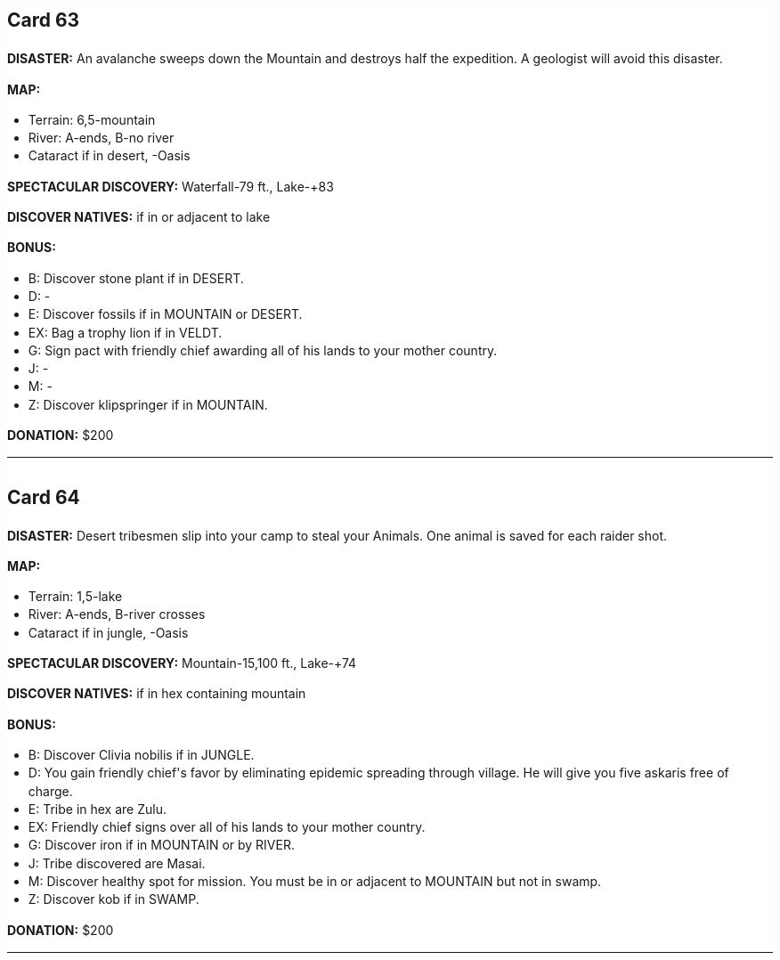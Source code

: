 
## Card 63

**DISASTER:** An avalanche sweeps down the Mountain and destroys half the expedition. A geologist will avoid this disaster.

**MAP:**
- Terrain: 6,5-mountain
- River: A-ends, B-no river
- Cataract if in desert, -Oasis

**SPECTACULAR DISCOVERY:** Waterfall-79 ft., Lake-+83

**DISCOVER NATIVES:** if in or adjacent to lake

**BONUS:**
- B: Discover stone plant if in DESERT.
- D: -
- E: Discover fossils if in MOUNTAIN or DESERT.
- EX: Bag a trophy lion if in VELDT.
- G: Sign pact with friendly chief awarding all of his lands to your mother country.
- J: -
- M: -
- Z: Discover klipspringer if in MOUNTAIN.

**DONATION:** $200

---

## Card 64

**DISASTER:** Desert tribesmen slip into your camp to steal your Animals. One animal is saved for each raider shot.

**MAP:**
- Terrain: 1,5-lake
- River: A-ends, B-river crosses
- Cataract if in jungle, -Oasis

**SPECTACULAR DISCOVERY:** Mountain-15,100 ft., Lake-+74

**DISCOVER NATIVES:** if in hex containing mountain

**BONUS:**
- B: Discover Clivia nobilis if in JUNGLE.
- D: You gain friendly chief's favor by eliminating epidemic spreading through village. He will give you five askaris free of charge.
- E: Tribe in hex are Zulu.
- EX: Friendly chief signs over all of his lands to your mother country.
- G: Discover iron if in MOUNTAIN or by RIVER.
- J: Tribe discovered are Masai.
- M: Discover healthy spot for mission. You must be in or adjacent to MOUNTAIN but not in swamp.
- Z: Discover kob if in SWAMP.

**DONATION:** $200

---